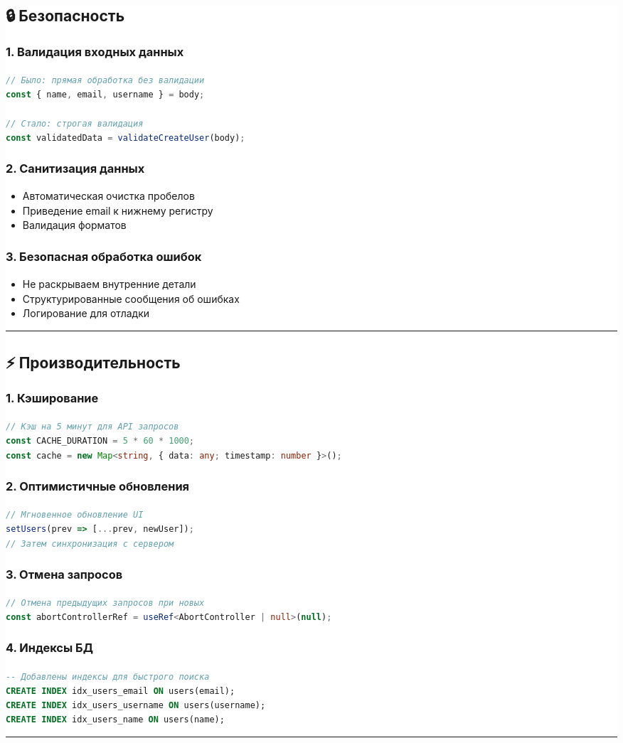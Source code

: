
## 🔒 **Безопасность**

### **1. Валидация входных данных**
```typescript
// Было: прямая обработка без валидации
const { name, email, username } = body;

// Стало: строгая валидация
const validatedData = validateCreateUser(body);
```

### **2. Санитизация данных**
- Автоматическая очистка пробелов
- Приведение email к нижнему регистру
- Валидация форматов

### **3. Безопасная обработка ошибок**
- Не раскрываем внутренние детали
- Структурированные сообщения об ошибках
- Логирование для отладки

---

## ⚡ **Производительность**

### **1. Кэширование**
```typescript
// Кэш на 5 минут для API запросов
const CACHE_DURATION = 5 * 60 * 1000;
const cache = new Map<string, { data: any; timestamp: number }>();
```

### **2. Оптимистичные обновления**
```typescript
// Мгновенное обновление UI
setUsers(prev => [...prev, newUser]);
// Затем синхронизация с сервером
```

### **3. Отмена запросов**
```typescript
// Отмена предыдущих запросов при новых
const abortControllerRef = useRef<AbortController | null>(null);
```

### **4. Индексы БД**
```sql
-- Добавлены индексы для быстрого поиска
CREATE INDEX idx_users_email ON users(email);
CREATE INDEX idx_users_username ON users(username);
CREATE INDEX idx_users_name ON users(name);
```

---